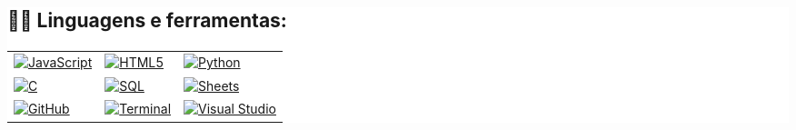 ## 👨‍💻 Linguagens e ferramentas:

<table>
    <tbody>
        <tr>
            <td><a href="#"><img alt="JavaScript" title="JavaScript" height="28px"
                        src="https://raw.githubusercontent.com/github/explore/80688e429a7d4ef2fca1e82350fe8e3517d3494d/topics/javascript/javascript.png" /</a>
            </td>
            <td><a href="#"><img alt="HTML5" title="HTML5" height="28px"
                        src="https://raw.githubusercontent.com/github/explore/80688e429a7d4ef2fca1e82350fe8e3517d3494d/topics/html/html.png" /></a>
            </td>
            <td><a href="#"><img alt="Python" title="Python" height="28px"
                        src="https://raw.githubusercontent.com/github/explore/80688e429a7d4ef2fca1e82350fe8e3517d3494d/topics/python/python.png" /></a>
            </td>
        </tr>
        <tr>
            <td><a href="#"><img alt="C" title="C" height="28px"
                        src="https://img.icons8.com/color/452/c-programming.png" /></a>
            </td>
            <td><a href="#"><img alt="SQL" title="SQL" height="28px"
                        src="https://raw.githubusercontent.com/github/explore/80688e429a7d4ef2fca1e82350fe8e3517d3494d/topics/sql/sql.png" /></a>
            </td>
            <td><a href="#"><img alt="Sheets" title="Sheets" height="28px"
                        src="https://img.icons8.com/color/48/000000/google-sheets.png" /></a>
            </td>
        </tr>
        <tr>
            <td><a href="#"><img alt="GitHub" title="GitHub" height="28px"
                        src="https://i.imgur.com/DZgetVv.png" /></a>
            </td>
            <td><a href="#"><img alt="Terminal" title="Terminal" height="28px"
                        src="https://raw.githubusercontent.com/github/explore/80688e429a7d4ef2fca1e82350fe8e3517d3494d/topics/terminal/terminal.png" /></a>
            </td>
            <td><a href="#"><img alt="Visual Studio" title="Visual Studio Code" height="28px"
                        src="https://img.icons8.com/fluent/48/000000/visual-studio-code-2019.png" /></a>
           </td>
        </tr>  
    </tbody>
</table>

